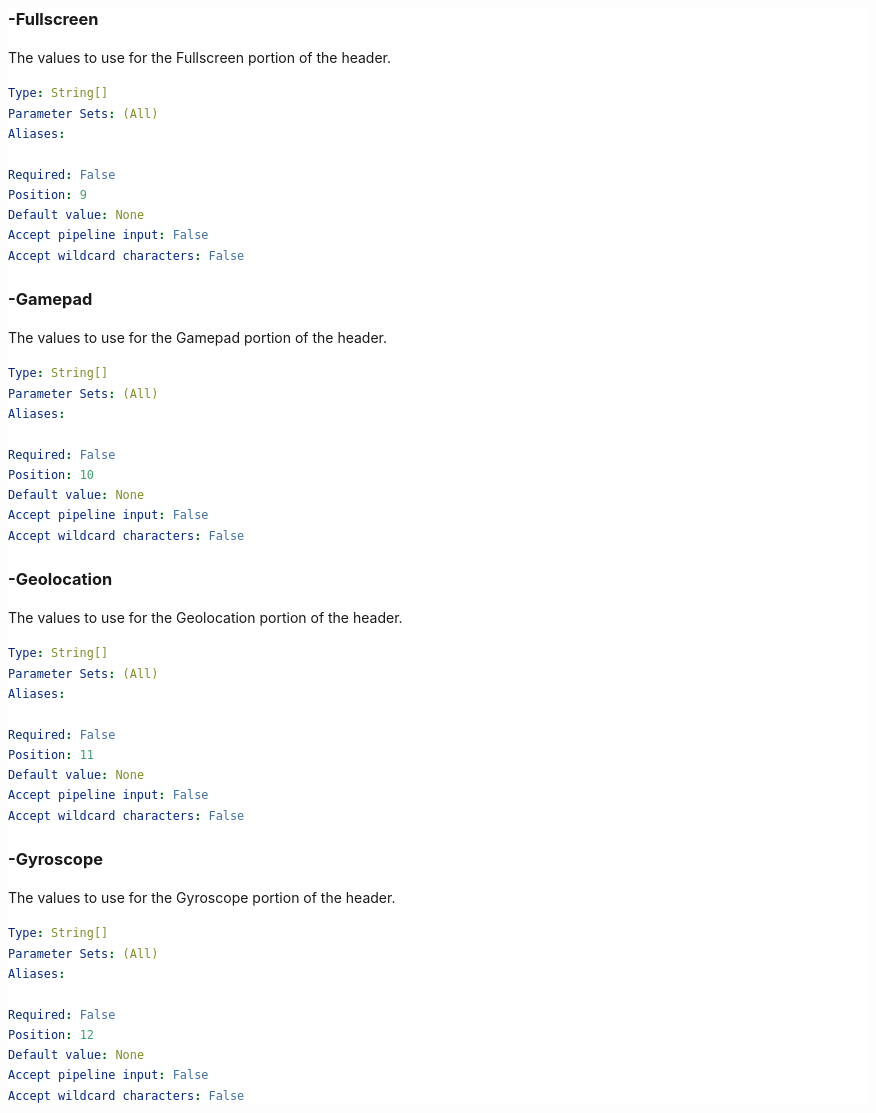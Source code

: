 ### -Fullscreen
The values to use for the Fullscreen portion of the header.

```yaml
Type: String[]
Parameter Sets: (All)
Aliases:

Required: False
Position: 9
Default value: None
Accept pipeline input: False
Accept wildcard characters: False
```

### -Gamepad
The values to use for the Gamepad portion of the header.

```yaml
Type: String[]
Parameter Sets: (All)
Aliases:

Required: False
Position: 10
Default value: None
Accept pipeline input: False
Accept wildcard characters: False
```

### -Geolocation
The values to use for the Geolocation portion of the header.

```yaml
Type: String[]
Parameter Sets: (All)
Aliases:

Required: False
Position: 11
Default value: None
Accept pipeline input: False
Accept wildcard characters: False
```

### -Gyroscope
The values to use for the Gyroscope portion of the header.

```yaml
Type: String[]
Parameter Sets: (All)
Aliases:

Required: False
Position: 12
Default value: None
Accept pipeline input: False
Accept wildcard characters: False
```

